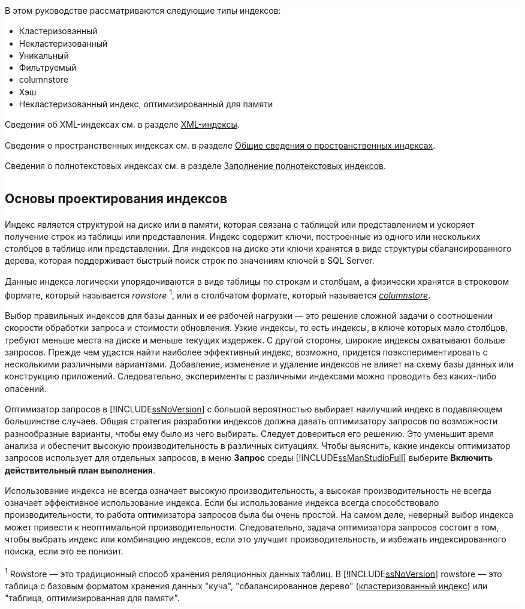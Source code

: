 В этом руководстве рассматриваются следующие типы индексов:

-   Кластеризованный
-   Некластеризованный
-   Уникальный
-   Фильтруемый
-   columnstore
-   Хэш
-   Некластеризованный индекс, оптимизированный для памяти

Сведения об XML-индексах см. в разделе [XML-индексы](../relational-databases/xml/xml-indexes-sql-server.md).

Сведения о пространственных индексах см. в разделе [Общие сведения о пространственных индексах](../relational-databases/spatial/spatial-indexes-overview.md).

Сведения о полнотекстовых индексах см. в разделе [Заполнение полнотекстовых индексов](../relational-databases/search/populate-full-text-indexes.md).
  
##  <a name="Basics"></a> Основы проектирования индексов  
 Индекс является структурой на диске или в памяти, которая связана с таблицей или представлением и ускоряет получение строк из таблицы или представления. Индекс содержит ключи, построенные из одного или нескольких столбцов в таблице или представлении. Для индексов на диске эти ключи хранятся в виде структуры сбалансированного дерева, которая поддерживает быстрый поиск строк по значениям ключей в SQL Server.  

 Данные индекса логически упорядочиваются в виде таблицы по строкам и столбцам, а физически хранятся в строковом формате, который называется *rowstore* <sup>1</sup>, или в столбчатом формате, который называется *[columnstore](#columnstore_index)*.  
    
 Выбор правильных индексов для базы данных и ее рабочей нагрузки — это решение сложной задачи о соотношении скорости обработки запроса и стоимости обновления. Узкие индексы, то есть индексы, в ключе которых мало столбцов, требуют меньше места на диске и меньше текущих издержек. С другой стороны, широкие индексы охватывают больше запросов. Прежде чем удастся найти наиболее эффективный индекс, возможно, придется поэкспериментировать с несколькими различными вариантами. Добавление, изменение и удаление индексов не влияет на схему базы данных или конструкцию приложений. Следовательно, эксперименты с различными индексами можно проводить без каких-либо опасений.  
  
 Оптимизатор запросов в [!INCLUDE[ssNoVersion](../includes/ssnoversion-md.md)] с большой вероятностью выбирает наилучший индекс в подавляющем большинстве случаев. Общая стратегия разработки индексов должна давать оптимизатору запросов по возможности разнообразные варианты, чтобы ему было из чего выбирать. Следует довериться его решению. Это уменьшит время анализа и обеспечит высокую производительность в различных ситуациях. Чтобы выяснить, какие индексы оптимизатор запросов использует для отдельных запросов, в меню **Запрос** среды [!INCLUDE[ssManStudioFull](../includes/ssmanstudiofull-md.md)] выберите **Включить действительный план выполнения**.  
  
 Использование индекса не всегда означает высокую производительность, а высокая производительность не всегда означает эффективное использование индекса. Если бы использование индекса всегда способствовало производительности, то работа оптимизатора запросов была бы очень простой. На самом деле, неверный выбор индекса может привести к неоптимальной производительности. Следовательно, задача оптимизатора запросов состоит в том, чтобы выбрать индекс или комбинацию индексов, если это улучшит производительность, и избежать индексированного поиска, если это ее понизит.  

 <sup>1</sup> Rowstore — это традиционный способ хранения реляционных данных таблиц. В [!INCLUDE[ssNoVersion](../includes/ssnoversion-md.md)] rowstore — это таблица с базовым форматом хранения данных "куча", "сбалансированное дерево" ([кластеризованный индекс](#Clustered)) или "таблица, оптимизированная для памяти".
